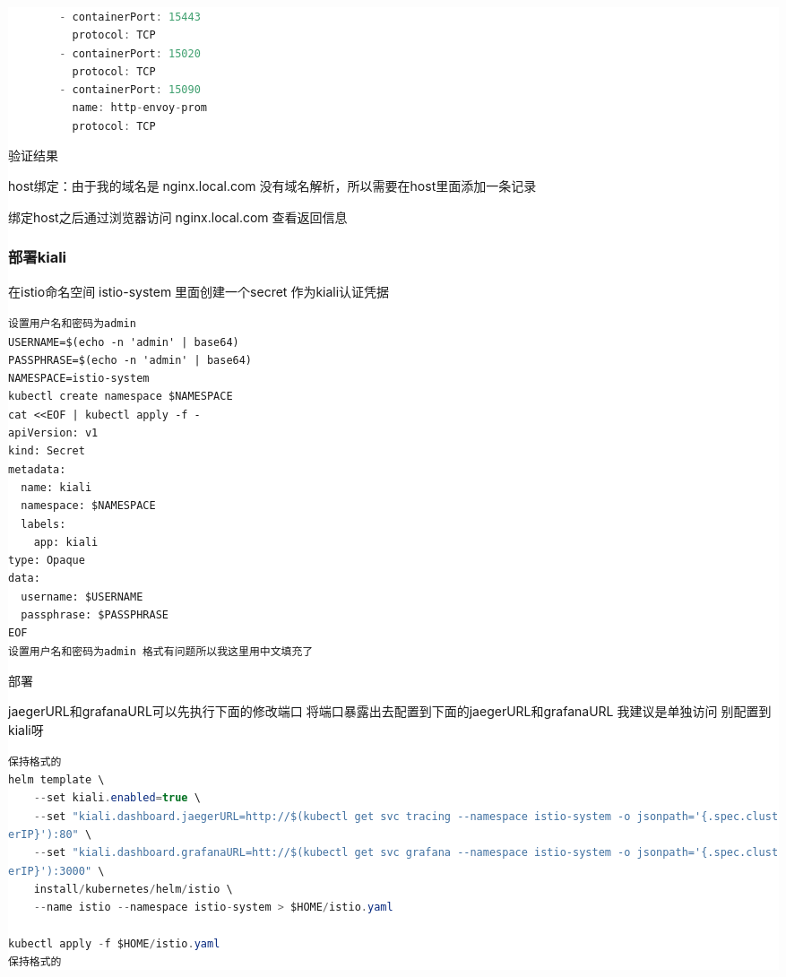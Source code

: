 ```java
        - containerPort: 15443
          protocol: TCP
        - containerPort: 15020
          protocol: TCP
        - containerPort: 15090
          name: http-envoy-prom
          protocol: TCP
```

验证结果

host绑定：由于我的域名是 nginx.local.com  没有域名解析，所以需要在host里面添加一条记录

绑定host之后通过浏览器访问  nginx.local.com 查看返回信息

### 部署kiali

在istio命名空间 istio-system 里面创建一个secret 作为kiali认证凭据

```
设置用户名和密码为admin
USERNAME=$(echo -n 'admin' | base64)
PASSPHRASE=$(echo -n 'admin' | base64)
NAMESPACE=istio-system
kubectl create namespace $NAMESPACE
cat <<EOF | kubectl apply -f -
apiVersion: v1
kind: Secret
metadata:
  name: kiali
  namespace: $NAMESPACE
  labels:
    app: kiali
type: Opaque
data:
  username: $USERNAME
  passphrase: $PASSPHRASE
EOF
设置用户名和密码为admin 格式有问题所以我这里用中文填充了
```

部署

jaegerURL和grafanaURL可以先执行下面的修改端口 将端口暴露出去配置到下面的jaegerURL和grafanaURL 我建议是单独访问 别配置到kiali呀

```java
保持格式的
helm template \
    --set kiali.enabled=true \
    --set "kiali.dashboard.jaegerURL=http://$(kubectl get svc tracing --namespace istio-system -o jsonpath='{.spec.clusterIP}'):80" \
    --set "kiali.dashboard.grafanaURL=htt://$(kubectl get svc grafana --namespace istio-system -o jsonpath='{.spec.clusterIP}'):3000" \
    install/kubernetes/helm/istio \
    --name istio --namespace istio-system > $HOME/istio.yaml
    
kubectl apply -f $HOME/istio.yaml
保持格式的
```
